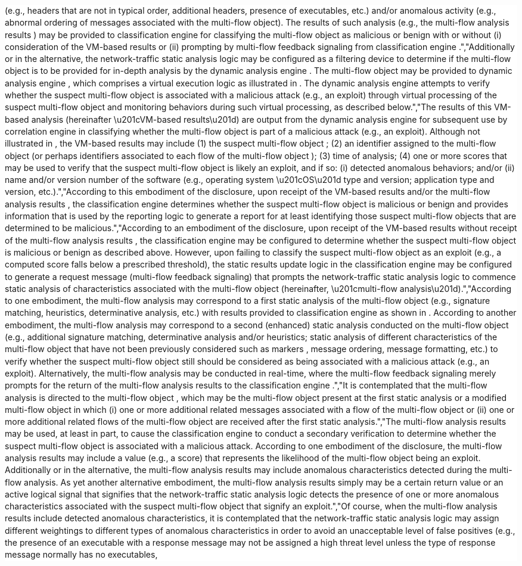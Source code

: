 (e.g., headers that are not in typical order, additional headers, presence of executables, etc.) and\/or anomalous activity (e.g., abnormal ordering of messages associated with the multi-flow object). The results of such analysis (e.g., the multi-flow analysis results ) may be provided to classification engine  for classifying the multi-flow object  as malicious or benign with or without (i) consideration of the VM-based results  or (ii) prompting by multi-flow feedback signaling  from classification engine .","Additionally or in the alternative, the network-traffic static analysis logic  may be configured as a filtering device to determine if the multi-flow object  is to be provided for in-depth analysis by the dynamic analysis engine . The multi-flow object  may be provided to dynamic analysis engine , which comprises a virtual execution logic  as illustrated in . The dynamic analysis engine  attempts to verify whether the suspect multi-flow object  is associated with a malicious attack (e.g., an exploit) through virtual processing of the suspect multi-flow object  and monitoring behaviors during such virtual processing, as described below.","The results  of this VM-based analysis (hereinafter \u201cVM-based results\u201d) are output from the dynamic analysis engine  for subsequent use by correlation engine  in classifying whether the multi-flow object  is part of a malicious attack (e.g., an exploit). Although not illustrated in , the VM-based results  may include (1) the suspect multi-flow object ; (2) an identifier assigned to the multi-flow object  (or perhaps identifiers associated to each flow of the multi-flow object ); (3) time of analysis; (4) one or more scores that may be used to verify that the suspect multi-flow object  is likely an exploit, and if so: (i) detected anomalous behaviors; and\/or (ii) name and\/or version number of the software (e.g., operating system \u201cOS\u201d type and version; application type and version, etc.).","According to this embodiment of the disclosure, upon receipt of the VM-based results  and\/or the multi-flow analysis results , the classification engine  determines whether the suspect multi-flow object  is malicious or benign and provides information that is used by the reporting logic  to generate a report  for at least identifying those suspect multi-flow objects that are determined to be malicious.","According to an embodiment of the disclosure, upon receipt of the VM-based results  without receipt of the multi-flow analysis results , the classification engine  may be configured to determine whether the suspect multi-flow object  is malicious or benign as described above. However, upon failing to classify the suspect multi-flow object  as an exploit (e.g., a computed score falls below a prescribed threshold), the static results update logic  in the classification engine  may be configured to generate a request message (multi-flow feedback signaling)  that prompts the network-traffic static analysis logic  to commence static analysis of characteristics associated with the multi-flow object  (hereinafter, \u201cmulti-flow analysis\u201d).","According to one embodiment, the multi-flow analysis may correspond to a first static analysis of the multi-flow object  (e.g., signature matching, heuristics, determinative analysis, etc.) with results  provided to classification engine  as shown in . According to another embodiment, the multi-flow analysis may correspond to a second (enhanced) static analysis conducted on the multi-flow object  (e.g., additional signature matching, determinative analysis and\/or heuristics; static analysis of different characteristics of the multi-flow object  that have not been previously considered such as markers , message ordering, message formatting, etc.) to verify whether the suspect multi-flow object  still should be considered as being associated with a malicious attack (e.g., an exploit). Alternatively, the multi-flow analysis may be conducted in real-time, where the multi-flow feedback signaling  merely prompts for the return of the multi-flow analysis results  to the classification engine .","It is contemplated that the multi-flow analysis is directed to the multi-flow object , which may be the multi-flow object present at the first static analysis or a modified multi-flow object in which (i) one or more additional related messages associated with a flow of the multi-flow object or (ii) one or more additional related flows of the multi-flow object are received after the first static analysis.","The multi-flow analysis results  may be used, at least in part, to cause the classification engine  to conduct a secondary verification to determine whether the suspect multi-flow object  is associated with a malicious attack. According to one embodiment of the disclosure, the multi-flow analysis results  may include a value (e.g., a score) that represents the likelihood of the multi-flow object  being an exploit. Additionally or in the alternative, the multi-flow analysis results  may include anomalous characteristics detected during the multi-flow analysis. As yet another alternative embodiment, the multi-flow analysis results  simply may be a certain return value or an active logical signal that signifies that the network-traffic static analysis logic  detects the presence of one or more anomalous characteristics associated with the suspect multi-flow object  that signify an exploit.","Of course, when the multi-flow analysis results  include detected anomalous characteristics, it is contemplated that the network-traffic static analysis logic  may assign different weightings to different types of anomalous characteristics in order to avoid an unacceptable level of false positives (e.g., the presence of an executable with a response message may not be assigned a high threat level unless the type of response message normally has no executables,